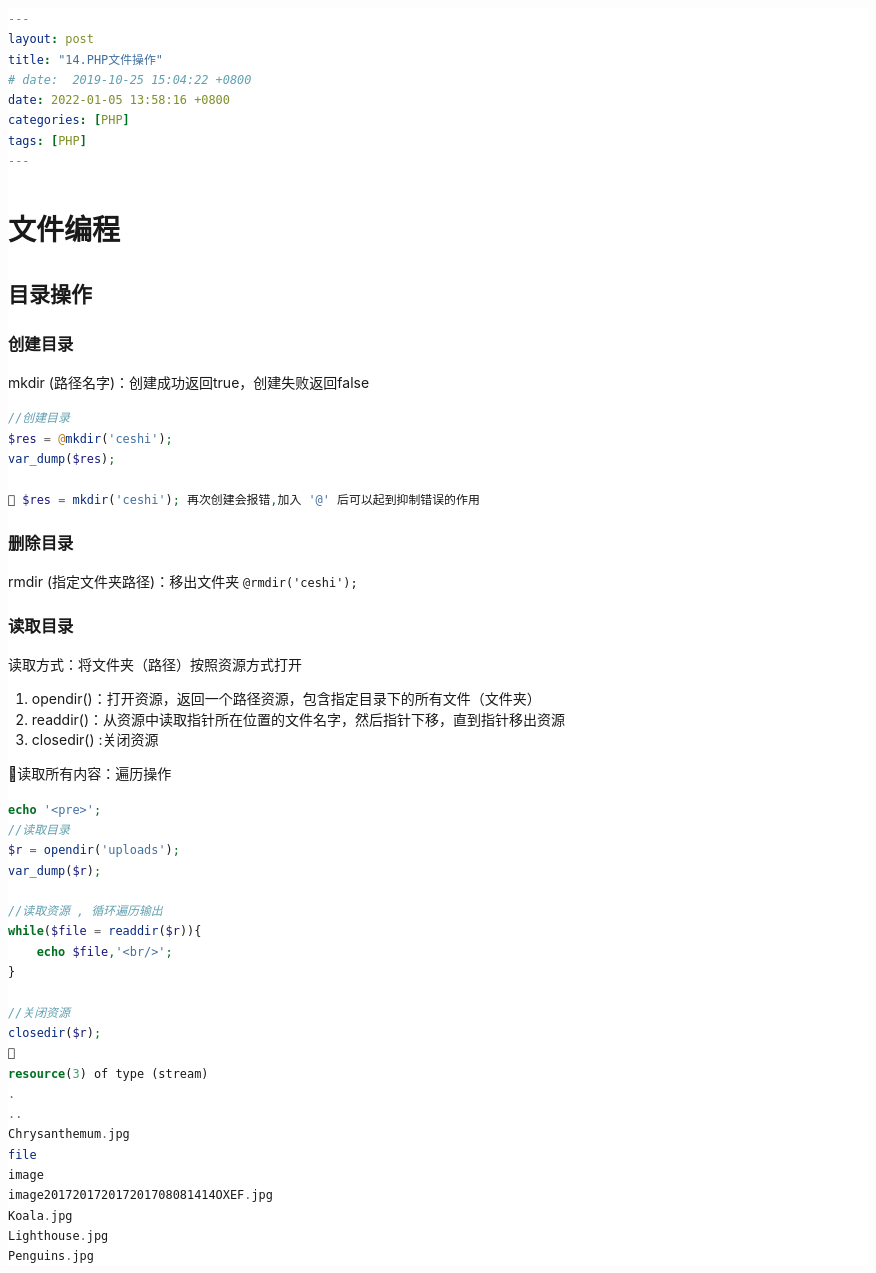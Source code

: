 ```yaml
---
layout: post
title: "14.PHP文件操作"
# date:  2019-10-25 15:04:22 +0800
date: 2022-01-05 13:58:16 +0800
categories: [PHP]
tags: [PHP]
---
```



# 文件编程

## 目录操作
### 创建目录

mkdir (路径名字)：创建成功返回true，创建失败返回false
```php
//创建目录
$res = @mkdir('ceshi');
var_dump($res);

🐖 $res = mkdir('ceshi'); 再次创建会报错,加入 '@' 后可以起到抑制错误的作用
```

### 删除目录
rmdir (指定文件夹路径)：移出文件夹 `@rmdir('ceshi');`

### 读取目录
读取方式：将文件夹（路径）按照资源方式打开

1. opendir()：打开资源，返回一个路径资源，包含指定目录下的所有文件（文件夹）
2. readdir()：从资源中读取指针所在位置的文件名字，然后指针下移，直到指针移出资源
3. closedir() :关闭资源

🌰读取所有内容：遍历操作
```php
echo '<pre>';
//读取目录
$r = opendir('uploads');
var_dump($r);

//读取资源 , 循环遍历输出
while($file = readdir($r)){
	echo $file,'<br/>';
}

//关闭资源
closedir($r);
🍎
resource(3) of type (stream)
.
..
Chrysanthemum.jpg
file
image
image201720172017201708081414OXEF.jpg
Koala.jpg
Lighthouse.jpg
Penguins.jpg
```
